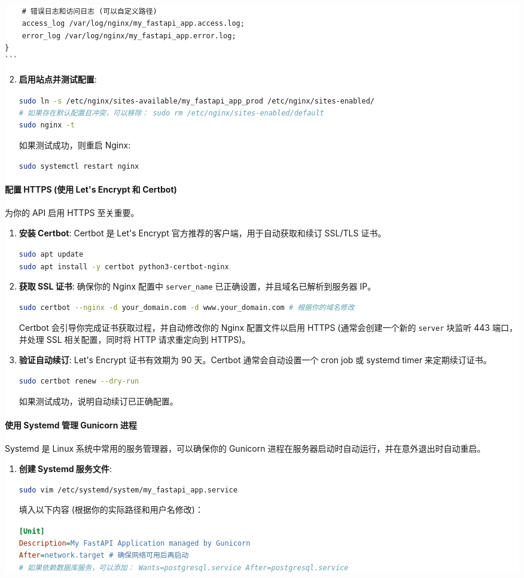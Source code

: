         # 错误日志和访问日志 (可以自定义路径)
        access_log /var/log/nginx/my_fastapi_app.access.log;
        error_log /var/log/nginx/my_fastapi_app.error.log;
    }
    ```

2.  **启用站点并测试配置**:
    ```bash
    sudo ln -s /etc/nginx/sites-available/my_fastapi_app_prod /etc/nginx/sites-enabled/
    # 如果存在默认配置且冲突，可以移除： sudo rm /etc/nginx/sites-enabled/default
    sudo nginx -t
    ```
    如果测试成功，则重启 Nginx:
    ```bash
    sudo systemctl restart nginx
    ```

#### 配置 HTTPS (使用 Let's Encrypt 和 Certbot)

为你的 API 启用 HTTPS 至关重要。

1.  **安装 Certbot**:
    Certbot 是 Let's Encrypt 官方推荐的客户端，用于自动获取和续订 SSL/TLS 证书。
    ```bash
    sudo apt update
    sudo apt install -y certbot python3-certbot-nginx
    ```

2.  **获取 SSL 证书**:
    确保你的 Nginx 配置中 `server_name` 已正确设置，并且域名已解析到服务器 IP。
    ```bash
    sudo certbot --nginx -d your_domain.com -d www.your_domain.com # 根据你的域名修改
    ```
    Certbot 会引导你完成证书获取过程，并自动修改你的 Nginx 配置文件以启用 HTTPS (通常会创建一个新的 `server` 块监听 443 端口，并处理 SSL 相关配置，同时将 HTTP 请求重定向到 HTTPS)。

3.  **验证自动续订**:
    Let's Encrypt 证书有效期为 90 天。Certbot 通常会自动设置一个 cron job 或 systemd timer 来定期续订证书。
    ```bash
    sudo certbot renew --dry-run
    ```
    如果测试成功，说明自动续订已正确配置。

#### 使用 Systemd 管理 Gunicorn 进程

Systemd 是 Linux 系统中常用的服务管理器，可以确保你的 Gunicorn 进程在服务器启动时自动运行，并在意外退出时自动重启。

1.  **创建 Systemd 服务文件**:
    ```bash
    sudo vim /etc/systemd/system/my_fastapi_app.service
    ```
    填入以下内容 (根据你的实际路径和用户名修改)：
    ```ini
    [Unit]
    Description=My FastAPI Application managed by Gunicorn
    After=network.target # 确保网络可用后再启动
    # 如果依赖数据库服务，可以添加： Wants=postgresql.service After=postgresql.service
